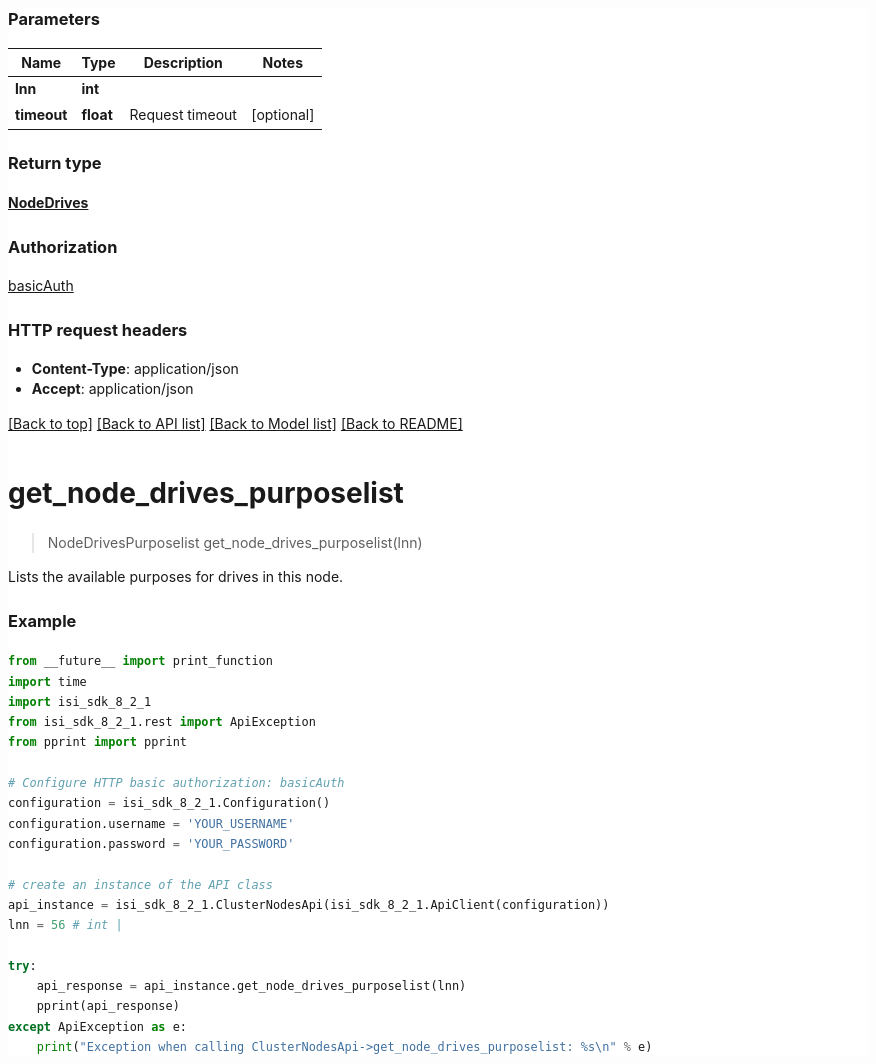 ### Parameters

Name | Type | Description  | Notes
------------- | ------------- | ------------- | -------------
 **lnn** | **int**|  | 
 **timeout** | **float**| Request timeout | [optional] 

### Return type

[**NodeDrives**](NodeDrives.md)

### Authorization

[basicAuth](../README.md#basicAuth)

### HTTP request headers

 - **Content-Type**: application/json
 - **Accept**: application/json

[[Back to top]](#) [[Back to API list]](../README.md#documentation-for-api-endpoints) [[Back to Model list]](../README.md#documentation-for-models) [[Back to README]](../README.md)

# **get_node_drives_purposelist**
> NodeDrivesPurposelist get_node_drives_purposelist(lnn)



Lists the available purposes for drives in this node.

### Example
```python
from __future__ import print_function
import time
import isi_sdk_8_2_1
from isi_sdk_8_2_1.rest import ApiException
from pprint import pprint

# Configure HTTP basic authorization: basicAuth
configuration = isi_sdk_8_2_1.Configuration()
configuration.username = 'YOUR_USERNAME'
configuration.password = 'YOUR_PASSWORD'

# create an instance of the API class
api_instance = isi_sdk_8_2_1.ClusterNodesApi(isi_sdk_8_2_1.ApiClient(configuration))
lnn = 56 # int | 

try:
    api_response = api_instance.get_node_drives_purposelist(lnn)
    pprint(api_response)
except ApiException as e:
    print("Exception when calling ClusterNodesApi->get_node_drives_purposelist: %s\n" % e)
```
